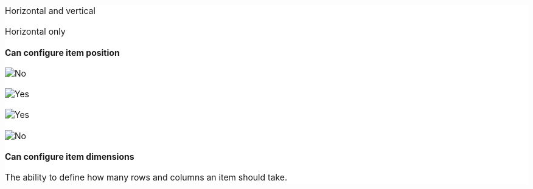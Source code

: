 
</td>
<td valign="top">

Horizontal and vertical



</td>
<td valign="top">

Horizontal only



</td>
</tr>
<tr>
<td valign="top">

 **Can configure item position** 



</td>
<td valign="top">

 ![No](loio5befb5af20ed42fd9052a99014d953a3_LowRes.gif) 



</td>
<td valign="top">

 ![Yes](loio3cb17ee88aed44d2bf1d14b97728c709_LowRes.gif) 



</td>
<td valign="top">

 ![Yes](loio3cb17ee88aed44d2bf1d14b97728c709_LowRes.gif) 



</td>
<td valign="top">

 ![No](loio5befb5af20ed42fd9052a99014d953a3_LowRes.gif) 



</td>
</tr>
<tr>
<td valign="top">

**Can configure item dimensions**

The ability to define how many rows and columns an item should take.



</td>
<td valign="top">

